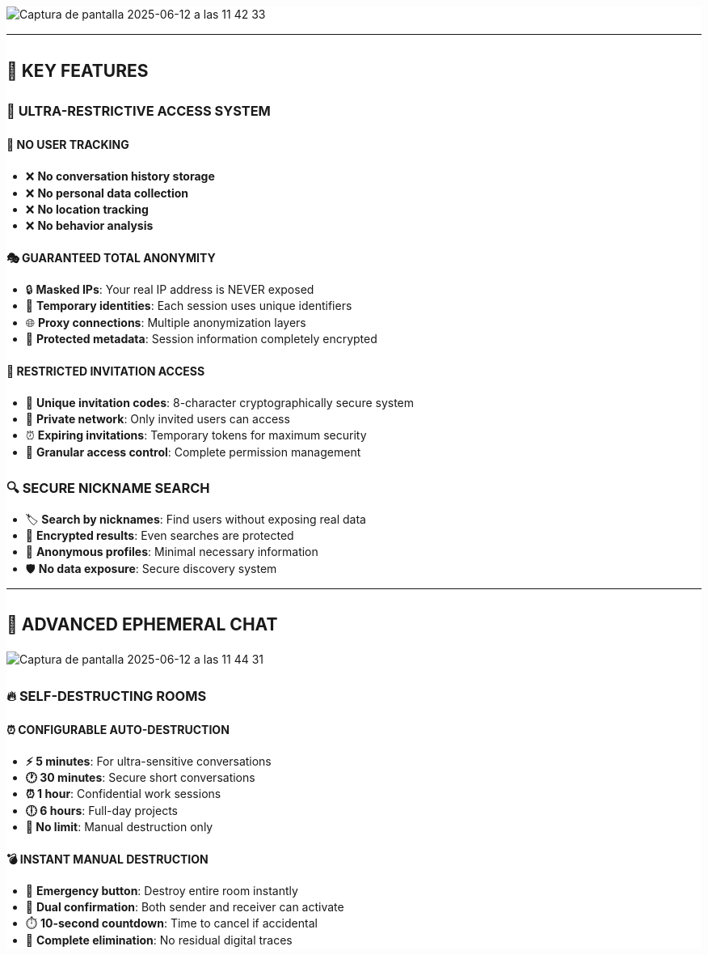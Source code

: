 <img width="1405" alt="Captura de pantalla 2025-06-12 a las 11 42 33" src="https://github.com/user-attachments/assets/1f0488dc-93d1-44da-99e3-d470cd5ba97f" />


---

## 🎯 **KEY FEATURES**

### 📱 **ULTRA-RESTRICTIVE ACCESS SYSTEM**

#### 🚫 **NO USER TRACKING**
- ❌ **No conversation history storage**
- ❌ **No personal data collection**
- ❌ **No location tracking**
- ❌ **No behavior analysis**

#### 🎭 **GUARANTEED TOTAL ANONYMITY**
- 🔒 **Masked IPs**: Your real IP address is NEVER exposed
- 👻 **Temporary identities**: Each session uses unique identifiers
- 🌐 **Proxy connections**: Multiple anonymization layers
- 📡 **Protected metadata**: Session information completely encrypted

#### 🎫 **RESTRICTED INVITATION ACCESS**
- 🔑 **Unique invitation codes**: 8-character cryptographically secure system
- 👥 **Private network**: Only invited users can access
- ⏰ **Expiring invitations**: Temporary tokens for maximum security
- 🚪 **Granular access control**: Complete permission management

### 🔍 **SECURE NICKNAME SEARCH**
- 🏷️ **Search by nicknames**: Find users without exposing real data
- 🔐 **Encrypted results**: Even searches are protected
- 👤 **Anonymous profiles**: Minimal necessary information
- 🛡️ **No data exposure**: Secure discovery system

---

## 💬 **ADVANCED EPHEMERAL CHAT**

<img width="1548" alt="Captura de pantalla 2025-06-12 a las 11 44 31" src="https://github.com/user-attachments/assets/6676350b-e4ec-4cd9-9102-8b95ef92b078" />

### 🔥 **SELF-DESTRUCTING ROOMS**

#### ⏰ **CONFIGURABLE AUTO-DESTRUCTION**
- **⚡ 5 minutes**: For ultra-sensitive conversations
- **🕐 30 minutes**: Secure short conversations
- **⏰ 1 hour**: Confidential work sessions
- **🕕 6 hours**: Full-day projects
- **🔄 No limit**: Manual destruction only

#### 💣 **INSTANT MANUAL DESTRUCTION**
- 🔴 **Emergency button**: Destroy entire room instantly
- 🚨 **Dual confirmation**: Both sender and receiver can activate
- ⏱️ **10-second countdown**: Time to cancel if accidental
- 💨 **Complete elimination**: No residual digital traces
